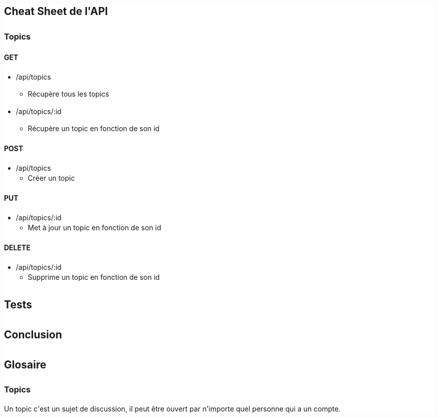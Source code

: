 ## Cheat Sheet de l'API

### Topics

#### GET

- /api/topics

  - Récupère tous les topics

- /api/topics/:id
  - Récupère un topic en fonction de son id

#### POST

- /api/topics
  - Créer un topic

#### PUT

- /api/topics/:id
  - Met à jour un topic en fonction de son id

#### DELETE

- /api/topics/:id
  - Supprime un topic en fonction de son id

## Tests

## Conclusion

## Glosaire

### Topics

Un topic c'est un sujet de discussion, il peut être ouvert par n'importe quel personne qui a un compte.
